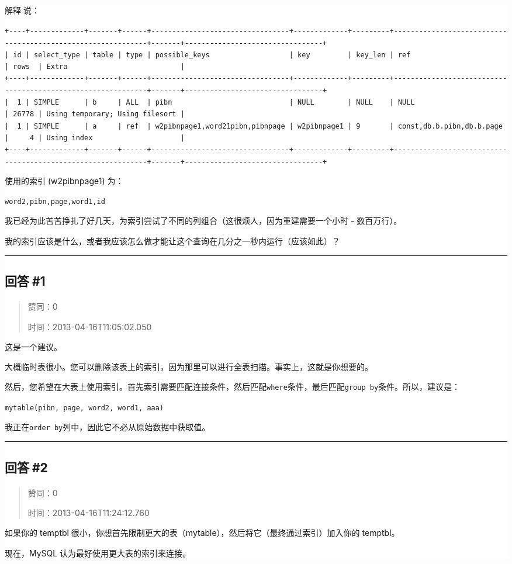 解释 说：

```
+----+-------------+-------+------+---------------------------------+-------------+---------+-------------------------------------------------------------+-------+---------------------------------+
| id | select_type | table | type | possible_keys                   | key         | key_len | ref                                                         | rows  | Extra                           |
+----+-------------+-------+------+---------------------------------+-------------+---------+-------------------------------------------------------------+-------+---------------------------------+
|  1 | SIMPLE      | b     | ALL  | pibn                            | NULL        | NULL    | NULL                                                        | 26778 | Using temporary; Using filesort |
|  1 | SIMPLE      | a     | ref  | w2pibnpage1,word21pibn,pibnpage | w2pibnpage1 | 9       | const,db.b.pibn,db.b.page                                   |     4 | Using index                     |
+----+-------------+-------+------+---------------------------------+-------------+---------+-------------------------------------------------------------+-------+---------------------------------+ 
```

使用的索引 (w2pibnpage1) 为：

```
word2,pibn,page,word1,id 
```

我已经为此苦苦挣扎了好几天，为索引尝试了不同的列组合（这很烦人，因为重建需要一个小时 - 数百万行）。

我的索引应该是什么，或者我应该怎么做才能让这个查询在几分之一秒内运行（应该如此）？

* * *

## 回答 #1

> 赞同：0
> 
> 时间：2013-04-16T11:05:02.050

这是一个建议。

大概临时表很小。您可以删除该表上的索引，因为那里可以进行全表扫描。事实上，这就是你想要的。

然后，您希望在大表上使用索引。首先索引需要匹配连接条件，然后匹配`where`条件，最后匹配`group by`条件。所以，建议是：

```
mytable(pibn, page, word2, word1, aaa) 
```

我正在`order by`列中，因此它不必从原始数据中获取值。

* * *

## 回答 #2

> 赞同：0
> 
> 时间：2013-04-16T11:24:12.760

如果你的 temptbl 很小，你想首先限制更大的表（mytable），然后将它（最终通过索引）加入你的 temptbl。

现在，MySQL 认为最好使用更大表的索引来连接。
